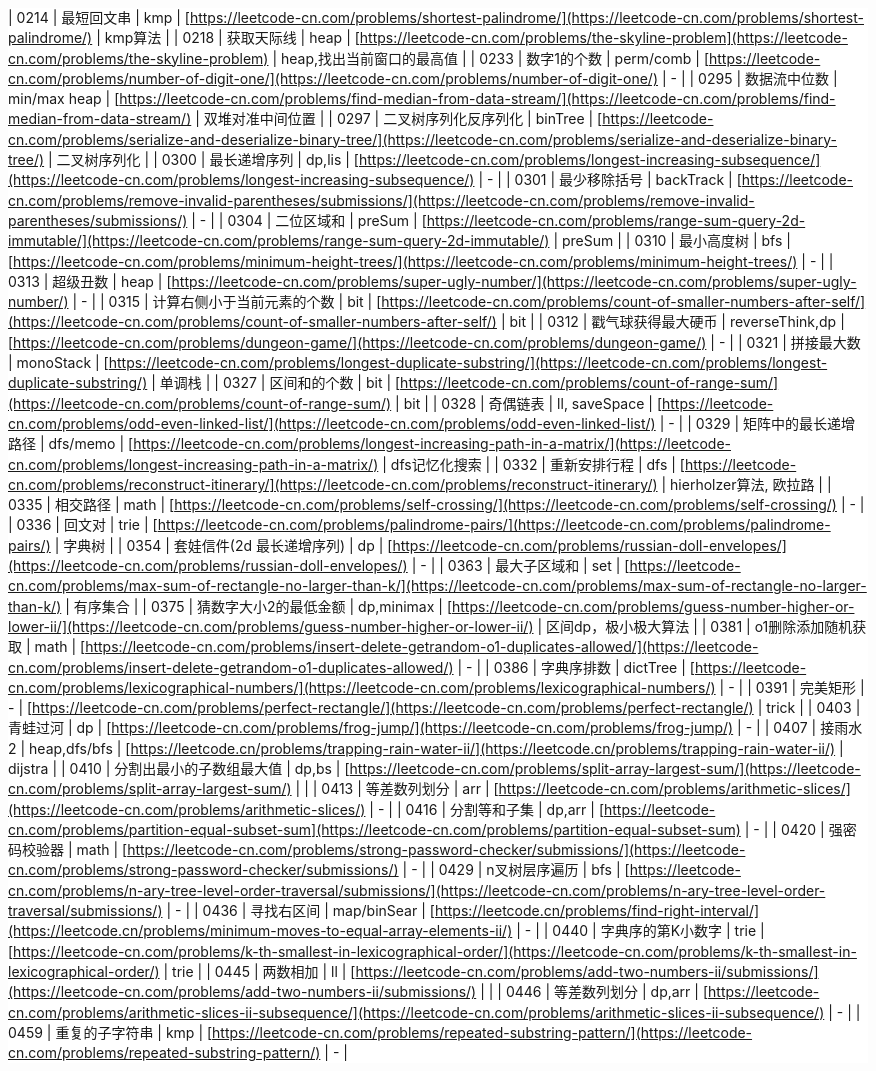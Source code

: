 | 0214 | 最短回文串 | kmp | [https://leetcode-cn.com/problems/shortest-palindrome/](https://leetcode-cn.com/problems/shortest-palindrome/) | kmp算法 |
| 0218 | 获取天际线 | heap | [https://leetcode-cn.com/problems/the-skyline-problem](https://leetcode-cn.com/problems/the-skyline-problem) | heap,找出当前窗口的最高值 |
| 0233 | 数字1的个数 | perm/comb | [https://leetcode-cn.com/problems/number-of-digit-one/](https://leetcode-cn.com/problems/number-of-digit-one/) | - |
| 0295 | 数据流中位数 | min/max heap | [https://leetcode-cn.com/problems/find-median-from-data-stream/](https://leetcode-cn.com/problems/find-median-from-data-stream/) | 双堆对准中间位置 |
| 0297 | 二叉树序列化反序列化 | binTree | [https://leetcode-cn.com/problems/serialize-and-deserialize-binary-tree/](https://leetcode-cn.com/problems/serialize-and-deserialize-binary-tree/) | 二叉树序列化 |
| 0300 | 最长递增序列 | dp,lis | [https://leetcode-cn.com/problems/longest-increasing-subsequence/](https://leetcode-cn.com/problems/longest-increasing-subsequence/) | - |
| 0301 | 最少移除括号 | backTrack | [https://leetcode-cn.com/problems/remove-invalid-parentheses/submissions/](https://leetcode-cn.com/problems/remove-invalid-parentheses/submissions/) | - |
| 0304 | 二位区域和 | preSum | [https://leetcode-cn.com/problems/range-sum-query-2d-immutable/](https://leetcode-cn.com/problems/range-sum-query-2d-immutable/) | preSum |
| 0310 | 最小高度树 | bfs | [https://leetcode-cn.com/problems/minimum-height-trees/](https://leetcode-cn.com/problems/minimum-height-trees/) | - |
| 0313 | 超级丑数 | heap | [https://leetcode-cn.com/problems/super-ugly-number/](https://leetcode-cn.com/problems/super-ugly-number/) | - |
| 0315 | 计算右侧小于当前元素的个数 | bit | [https://leetcode-cn.com/problems/count-of-smaller-numbers-after-self/](https://leetcode-cn.com/problems/count-of-smaller-numbers-after-self/) | bit |
| 0312 | 戳气球获得最大硬币 | reverseThink,dp | [https://leetcode-cn.com/problems/dungeon-game/](https://leetcode-cn.com/problems/dungeon-game/) | - |
| 0321 | 拼接最大数 | monoStack | [https://leetcode-cn.com/problems/longest-duplicate-substring/](https://leetcode-cn.com/problems/longest-duplicate-substring/) | 单调栈 |
| 0327 | 区间和的个数 | bit | [https://leetcode-cn.com/problems/count-of-range-sum/](https://leetcode-cn.com/problems/count-of-range-sum/) | bit |
| 0328 | 奇偶链表 | ll, saveSpace | [https://leetcode-cn.com/problems/odd-even-linked-list/](https://leetcode-cn.com/problems/odd-even-linked-list/) | - |
| 0329 | 矩阵中的最长递增路径 | dfs/memo | [https://leetcode-cn.com/problems/longest-increasing-path-in-a-matrix/](https://leetcode-cn.com/problems/longest-increasing-path-in-a-matrix/) | dfs记忆化搜索 |
| 0332 | 重新安排行程 | dfs | [https://leetcode-cn.com/problems/reconstruct-itinerary/](https://leetcode-cn.com/problems/reconstruct-itinerary/) | hierholzer算法, 欧拉路 |
| 0335 | 相交路径 | math | [https://leetcode-cn.com/problems/self-crossing/](https://leetcode-cn.com/problems/self-crossing/) | - |
| 0336 | 回文对 | trie | [https://leetcode-cn.com/problems/palindrome-pairs/](https://leetcode-cn.com/problems/palindrome-pairs/) | 字典树 |
| 0354 | 套娃信件(2d 最长递增序列) | dp | [https://leetcode-cn.com/problems/russian-doll-envelopes/](https://leetcode-cn.com/problems/russian-doll-envelopes/) | - |
| 0363 | 最大子区域和 | set | [https://leetcode-cn.com/problems/max-sum-of-rectangle-no-larger-than-k/](https://leetcode-cn.com/problems/max-sum-of-rectangle-no-larger-than-k/) | 有序集合 |
| 0375 | 猜数字大小2的最低金额 | dp,minimax | [https://leetcode-cn.com/problems/guess-number-higher-or-lower-ii/](https://leetcode-cn.com/problems/guess-number-higher-or-lower-ii/) | 区间dp，极小极大算法 |
| 0381 | o1删除添加随机获取 | math | [https://leetcode-cn.com/problems/insert-delete-getrandom-o1-duplicates-allowed/](https://leetcode-cn.com/problems/insert-delete-getrandom-o1-duplicates-allowed/) | - |
| 0386 | 字典序排数 | dictTree | [https://leetcode-cn.com/problems/lexicographical-numbers/](https://leetcode-cn.com/problems/lexicographical-numbers/) | - |
| 0391 | 完美矩形 | - | [https://leetcode-cn.com/problems/perfect-rectangle/](https://leetcode-cn.com/problems/perfect-rectangle/) | trick |
| 0403 | 青蛙过河 | dp | [https://leetcode-cn.com/problems/frog-jump/](https://leetcode-cn.com/problems/frog-jump/) | - |
| 0407 | 接雨水2 | heap,dfs/bfs | [https://leetcode.cn/problems/trapping-rain-water-ii/](https://leetcode.cn/problems/trapping-rain-water-ii/) | dijstra |
| 0410 | 分割出最小的子数组最大值 | dp,bs | [https://leetcode-cn.com/problems/split-array-largest-sum/](https://leetcode-cn.com/problems/split-array-largest-sum/) |  |
| 0413 | 等差数列划分 | arr | [https://leetcode-cn.com/problems/arithmetic-slices/](https://leetcode-cn.com/problems/arithmetic-slices/) | - |
| 0416 | 分割等和子集 | dp,arr | [https://leetcode-cn.com/problems/partition-equal-subset-sum](https://leetcode-cn.com/problems/partition-equal-subset-sum) | - |
| 0420 | 强密码校验器 | math | [https://leetcode-cn.com/problems/strong-password-checker/submissions/](https://leetcode-cn.com/problems/strong-password-checker/submissions/) | - |
| 0429 | n叉树层序遍历 | bfs | [https://leetcode-cn.com/problems/n-ary-tree-level-order-traversal/submissions/](https://leetcode-cn.com/problems/n-ary-tree-level-order-traversal/submissions/) | - |
| 0436 | 寻找右区间 | map/binSear | [https://leetcode.cn/problems/find-right-interval/](https://leetcode.cn/problems/minimum-moves-to-equal-array-elements-ii/) | - |
| 0440 | 字典序的第K小数字 | trie | [https://leetcode-cn.com/problems/k-th-smallest-in-lexicographical-order/](https://leetcode-cn.com/problems/k-th-smallest-in-lexicographical-order/) | trie |
| 0445 | 两数相加 | ll | [https://leetcode-cn.com/problems/add-two-numbers-ii/submissions/](https://leetcode-cn.com/problems/add-two-numbers-ii/submissions/) |  |
| 0446 | 等差数列划分 | dp,arr | [https://leetcode-cn.com/problems/arithmetic-slices-ii-subsequence/](https://leetcode-cn.com/problems/arithmetic-slices-ii-subsequence/) | - |
| 0459 | 重复的子字符串 | kmp | [https://leetcode-cn.com/problems/repeated-substring-pattern/](https://leetcode-cn.com/problems/repeated-substring-pattern/) | - |